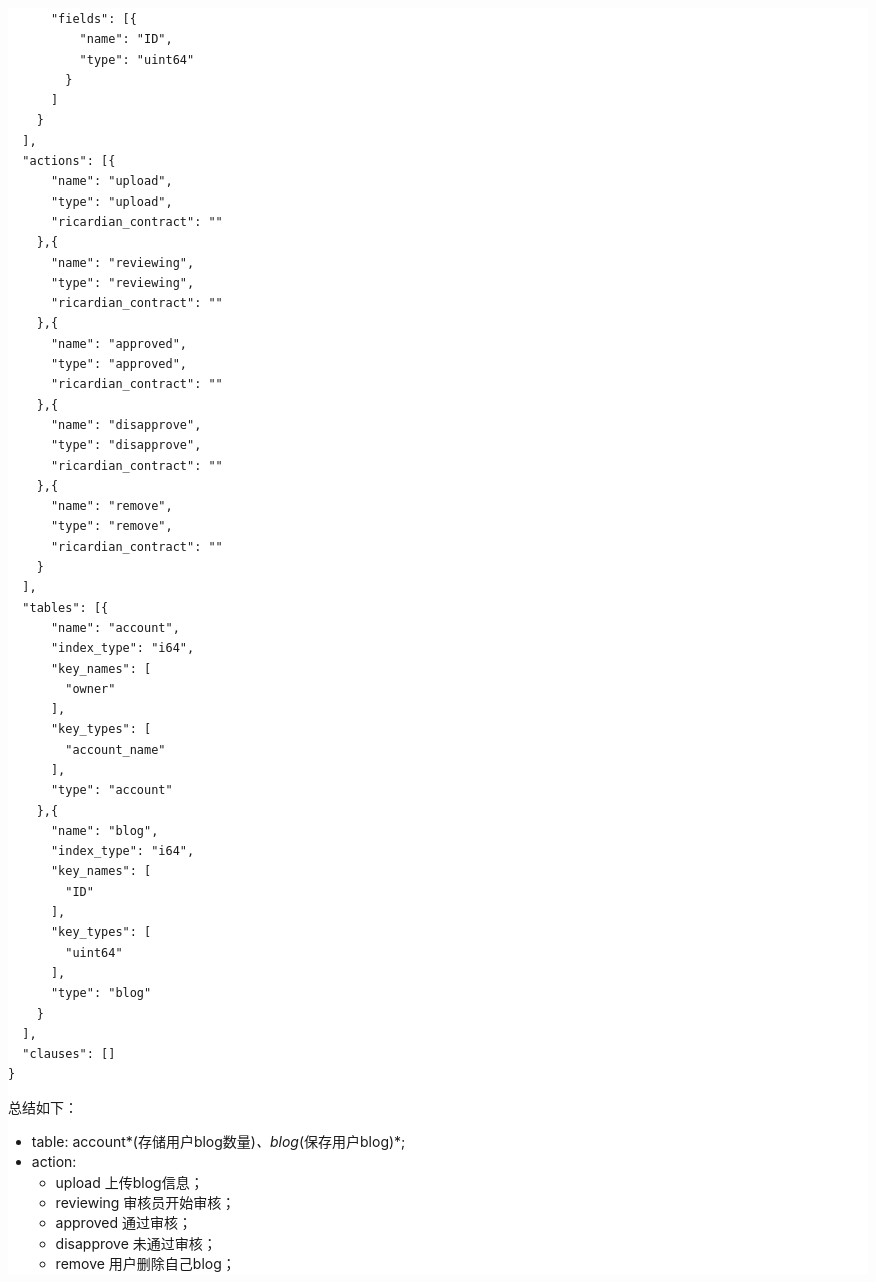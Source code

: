 ```
      "fields": [{
          "name": "ID",
          "type": "uint64"
        }
      ]
    }
  ],
  "actions": [{
      "name": "upload",
      "type": "upload",
      "ricardian_contract": ""
    },{
      "name": "reviewing",
      "type": "reviewing",
      "ricardian_contract": ""
    },{
      "name": "approved",
      "type": "approved",
      "ricardian_contract": ""
    },{
      "name": "disapprove",
      "type": "disapprove",
      "ricardian_contract": ""
    },{
      "name": "remove",
      "type": "remove",
      "ricardian_contract": ""
    }
  ],
  "tables": [{
      "name": "account",
      "index_type": "i64",
      "key_names": [
        "owner"
      ],
      "key_types": [
        "account_name"
      ],
      "type": "account"
    },{
      "name": "blog",
      "index_type": "i64",
      "key_names": [
        "ID"
      ],
      "key_types": [
        "uint64"
      ],
      "type": "blog"
    }
  ],
  "clauses": []
}
```
总结如下：
  * table: account*(存储用户blog数量)*、blog*(保存用户blog)*;
  * action:
    * upload 上传blog信息；
    * reviewing 审核员开始审核；
    * approved 通过审核；
    * disapprove 未通过审核；
    * remove 用户删除自己blog；
